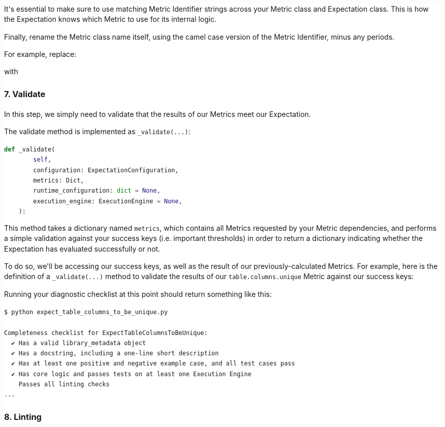 It's essential to make sure to use matching Metric Identifier strings across your Metric class and Expectation class. This is how the Expectation knows which Metric to use for its internal logic.

Finally, rename the Metric class name itself, using the camel case version of the Metric Identifier, minus any periods.

For example, replace:

```python file=../../../../examples/expectations/table_expectation_template.py#L29
```

with 

```python file=../../../../tests/integration/docusaurus/expectations/creating_custom_expectations/expect_table_columns_to_be_unique.py#L32
```

### 7. Validate

In this step, we simply need to validate that the results of our Metrics meet our Expectation.

The validate method is implemented as `_validate(...)`:

```python 
def _validate(
        self,
        configuration: ExpectationConfiguration,
        metrics: Dict,
        runtime_configuration: dict = None,
        execution_engine: ExecutionEngine = None,
    ):
```

This method takes a dictionary named `metrics`, which contains all Metrics requested by your Metric dependencies, 
and performs a simple validation against your success keys (i.e. important thresholds) in order to return a dictionary indicating whether the Expectation has evaluated successfully or not.

To do so, we'll be accessing our success keys, as well as the result of our previously-calculated Metrics.
For example, here is the definition of a `_validate(...)` method to validate the results of our `table.columns.unique` Metric against our success keys:

```python file=../../../../tests/integration/docusaurus/expectations/creating_custom_expectations/expect_table_columns_to_be_unique.py#L192-L213
```

Running your diagnostic checklist at this point should return something like this:
```
$ python expect_table_columns_to_be_unique.py

Completeness checklist for ExpectTableColumnsToBeUnique:
  ✔ Has a valid library_metadata object
  ✔ Has a docstring, including a one-line short description
  ✔ Has at least one positive and negative example case, and all test cases pass
  ✔ Has core logic and passes tests on at least one Execution Engine
    Passes all linting checks
...
```

### 8. Linting
